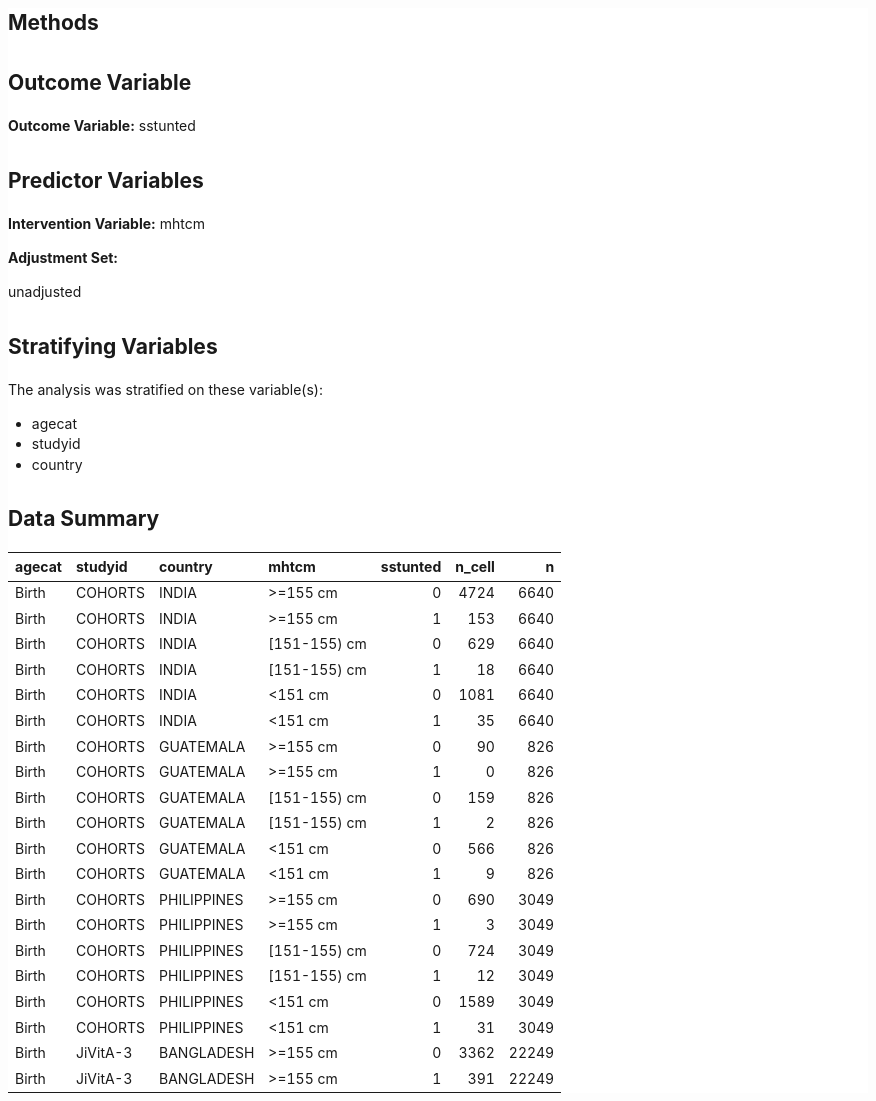 





## Methods
## Outcome Variable

**Outcome Variable:** sstunted

## Predictor Variables

**Intervention Variable:** mhtcm

**Adjustment Set:**

unadjusted

## Stratifying Variables

The analysis was stratified on these variable(s):

* agecat
* studyid
* country

## Data Summary

|agecat    |studyid        |country      |mhtcm        | sstunted| n_cell|     n|
|:---------|:--------------|:------------|:------------|--------:|------:|-----:|
|Birth     |COHORTS        |INDIA        |>=155 cm     |        0|   4724|  6640|
|Birth     |COHORTS        |INDIA        |>=155 cm     |        1|    153|  6640|
|Birth     |COHORTS        |INDIA        |[151-155) cm |        0|    629|  6640|
|Birth     |COHORTS        |INDIA        |[151-155) cm |        1|     18|  6640|
|Birth     |COHORTS        |INDIA        |<151 cm      |        0|   1081|  6640|
|Birth     |COHORTS        |INDIA        |<151 cm      |        1|     35|  6640|
|Birth     |COHORTS        |GUATEMALA    |>=155 cm     |        0|     90|   826|
|Birth     |COHORTS        |GUATEMALA    |>=155 cm     |        1|      0|   826|
|Birth     |COHORTS        |GUATEMALA    |[151-155) cm |        0|    159|   826|
|Birth     |COHORTS        |GUATEMALA    |[151-155) cm |        1|      2|   826|
|Birth     |COHORTS        |GUATEMALA    |<151 cm      |        0|    566|   826|
|Birth     |COHORTS        |GUATEMALA    |<151 cm      |        1|      9|   826|
|Birth     |COHORTS        |PHILIPPINES  |>=155 cm     |        0|    690|  3049|
|Birth     |COHORTS        |PHILIPPINES  |>=155 cm     |        1|      3|  3049|
|Birth     |COHORTS        |PHILIPPINES  |[151-155) cm |        0|    724|  3049|
|Birth     |COHORTS        |PHILIPPINES  |[151-155) cm |        1|     12|  3049|
|Birth     |COHORTS        |PHILIPPINES  |<151 cm      |        0|   1589|  3049|
|Birth     |COHORTS        |PHILIPPINES  |<151 cm      |        1|     31|  3049|
|Birth     |JiVitA-3       |BANGLADESH   |>=155 cm     |        0|   3362| 22249|
|Birth     |JiVitA-3       |BANGLADESH   |>=155 cm     |        1|    391| 22249|